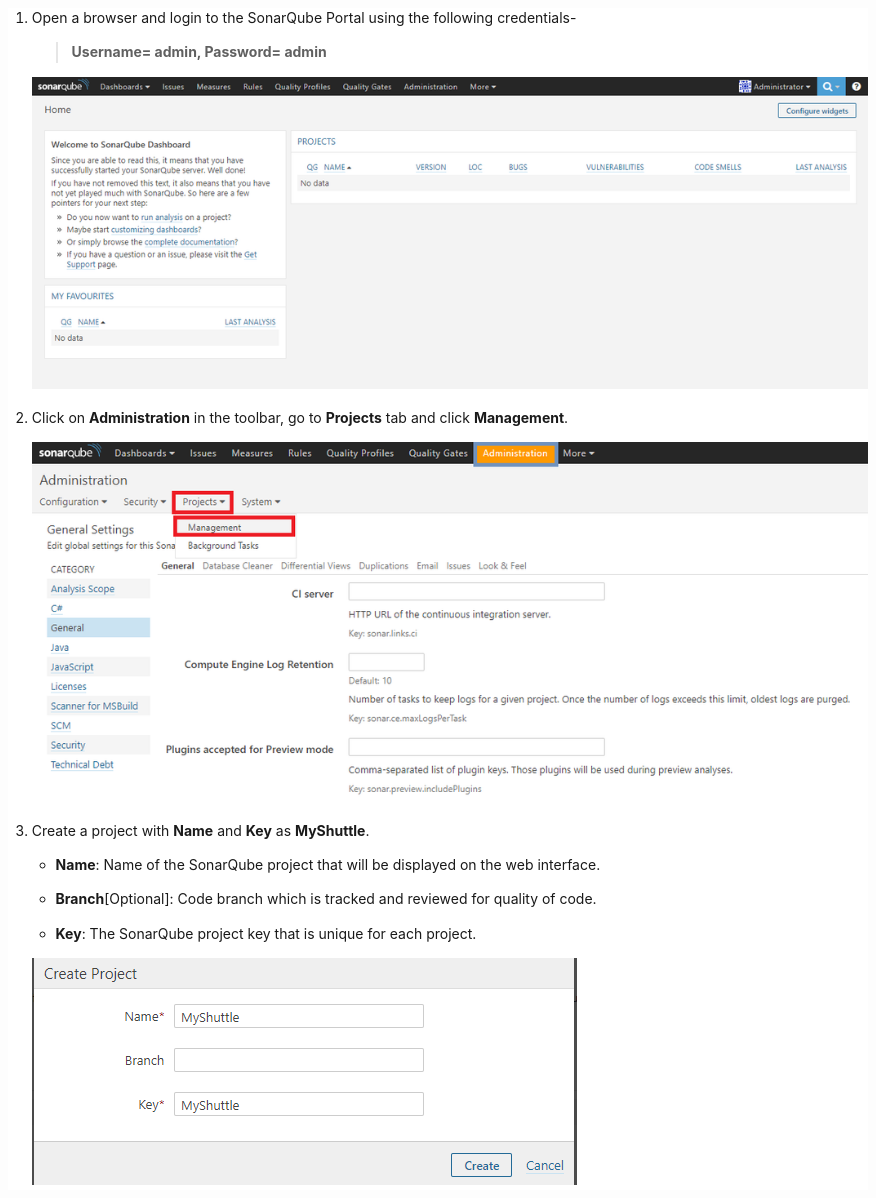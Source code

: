 1. Open a browser and login to the SonarQube Portal using the following credentials-

   >**Username= admin, Password= admin**

   ![sonarqube_portal](images/sonarqube_portal.png)

1. Click on **Administration** in the toolbar, go to **Projects** tab and click **Management**.

   ![sonar_admin](images/sonar_admin.png)

1. Create a project with **Name** and **Key** as **MyShuttle**.

   - **Name**: Name of the SonarQube project that will be displayed on the web interface.

   - **Branch**[Optional]: Code branch which is tracked and reviewed for quality of code.

   - **Key**: The SonarQube project key that is unique for each project.

   ![project_creation](images/project_creation.png)
